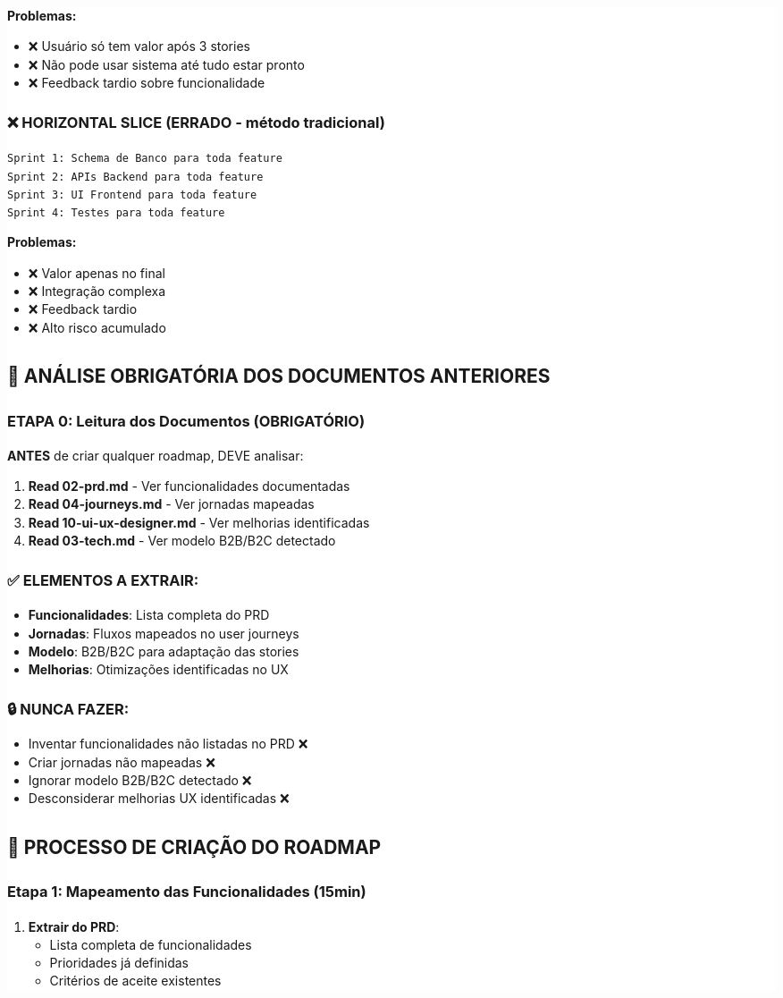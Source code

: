 **Problemas:**

- ❌ Usuário só tem valor após 3 stories
- ❌ Não pode usar sistema até tudo estar pronto
- ❌ Feedback tardio sobre funcionalidade

### **❌ HORIZONTAL SLICE (ERRADO - método tradicional)**

```
Sprint 1: Schema de Banco para toda feature
Sprint 2: APIs Backend para toda feature
Sprint 3: UI Frontend para toda feature
Sprint 4: Testes para toda feature
```

**Problemas:**

- ❌ Valor apenas no final
- ❌ Integração complexa
- ❌ Feedback tardio
- ❌ Alto risco acumulado

## **🚨 ANÁLISE OBRIGATÓRIA DOS DOCUMENTOS ANTERIORES**

### **ETAPA 0: Leitura dos Documentos (OBRIGATÓRIO)**

**ANTES** de criar qualquer roadmap, DEVE analisar:

1. **Read 02-prd.md** - Ver funcionalidades documentadas
2. **Read 04-journeys.md** - Ver jornadas mapeadas
3. **Read 10-ui-ux-designer.md** - Ver melhorias identificadas
4. **Read 03-tech.md** - Ver modelo B2B/B2C detectado

### **✅ ELEMENTOS A EXTRAIR:**

- **Funcionalidades**: Lista completa do PRD
- **Jornadas**: Fluxos mapeados no user journeys
- **Modelo**: B2B/B2C para adaptação das stories
- **Melhorias**: Otimizações identificadas no UX

### **🔒 NUNCA FAZER:**

- Inventar funcionalidades não listadas no PRD ❌
- Criar jornadas não mapeadas ❌
- Ignorar modelo B2B/B2C detectado ❌
- Desconsiderar melhorias UX identificadas ❌

## **🎯 PROCESSO DE CRIAÇÃO DO ROADMAP**

### **Etapa 1: Mapeamento das Funcionalidades (15min)**

1. **Extrair do PRD**:
   - Lista completa de funcionalidades
   - Prioridades já definidas
   - Critérios de aceite existentes

